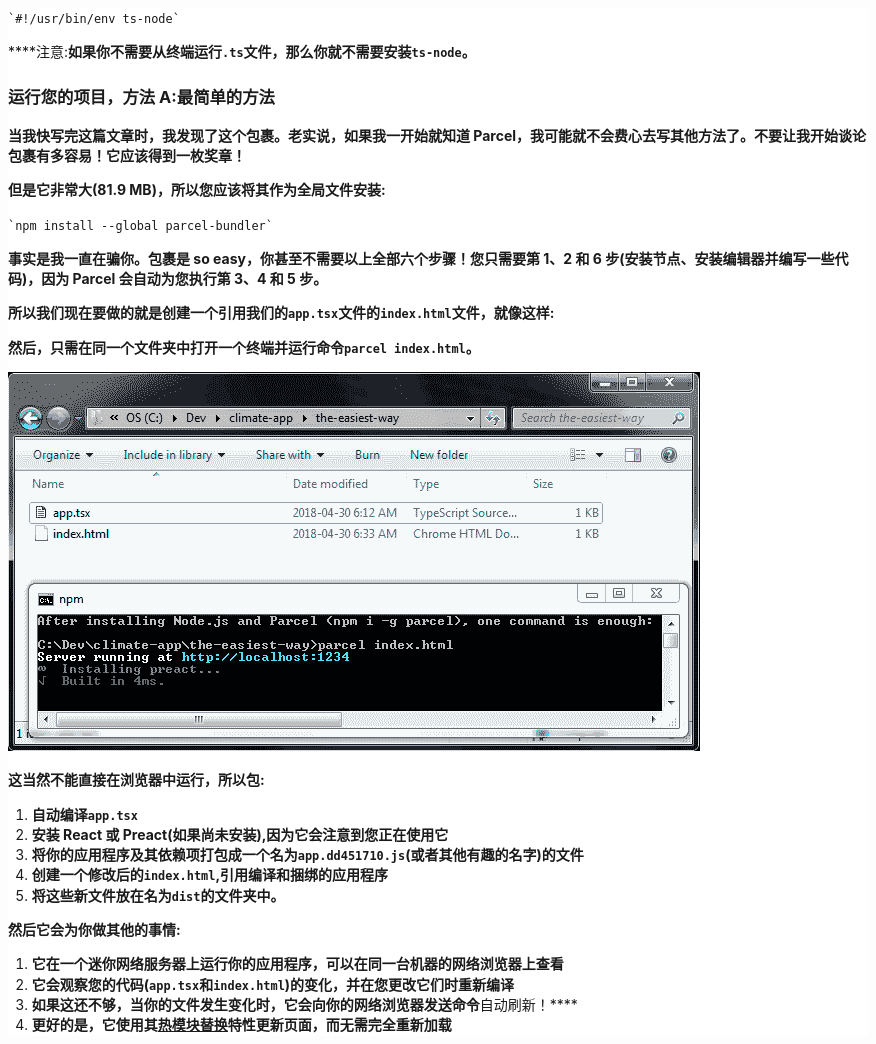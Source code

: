 ```
`#!/usr/bin/env ts-node`
```

****注意:**如果你不需要从终端运行`.ts`文件，那么你就不需要安装`ts-node`。**

### **运行您的项目，方法 A:最简单的方法**

**当我快写完这篇文章时，我发现了这个包裹。老实说，如果我一开始就知道 Parcel，我可能就不会费心去写其他方法了。不要让我开始谈论包裹有多容易！它应该得到一枚奖章！**

**但是它非常大(81.9 MB)，所以您应该将其作为全局文件安装:**

```
`npm install --global parcel-bundler`
```

**事实是我一直在骗你。包裹是 **so** easy，你甚至不需要以上全部六个步骤！您只需要第 1、2 和 6 步(安装节点、安装编辑器并编写一些代码)，因为 Parcel 会自动为您执行第 3、4 和 5 步。**

**所以我们现在要做的就是创建一个引用我们的`app.tsx`文件的`index.html`文件，就像这样:**

**然后，只需在同一个文件夹中打开一个终端并运行命令`parcel index.html`。**

**![0*xgfsNFJwzrxfbxEL](img/57d5a586d18cc2dd79fc0df15706e7dc.png)**

**这当然不能直接在浏览器中运行，所以包:**

1.  **自动编译`app.tsx`**
2.  **安装 React 或 Preact(如果尚未安装),因为它会注意到您正在使用它**
3.  **将你的应用程序及其依赖项打包成一个名为`app.dd451710.js`(或者其他有趣的名字)的文件**
4.  **创建一个修改后的`index.html`,引用编译和捆绑的应用程序**
5.  **将这些新文件放在名为`dist`的文件夹中。**

**然后它会为你做其他的事情:**

1.  **它在一个迷你网络服务器上运行你的应用程序，可以在同一台机器的网络浏览器上查看**
2.  **它会观察您的代码(`app.tsx`和`index.html`)的变化，并在您更改它们时重新编译**
3.  **如果这还不够，当你的文件发生变化时，它会向你的网络浏览器发送命令**自动刷新！****
4.  **更好的是，它使用其[热模块替换](https://parceljs.org/hmr.html)特性更新页面，而无需完全重新加载**
